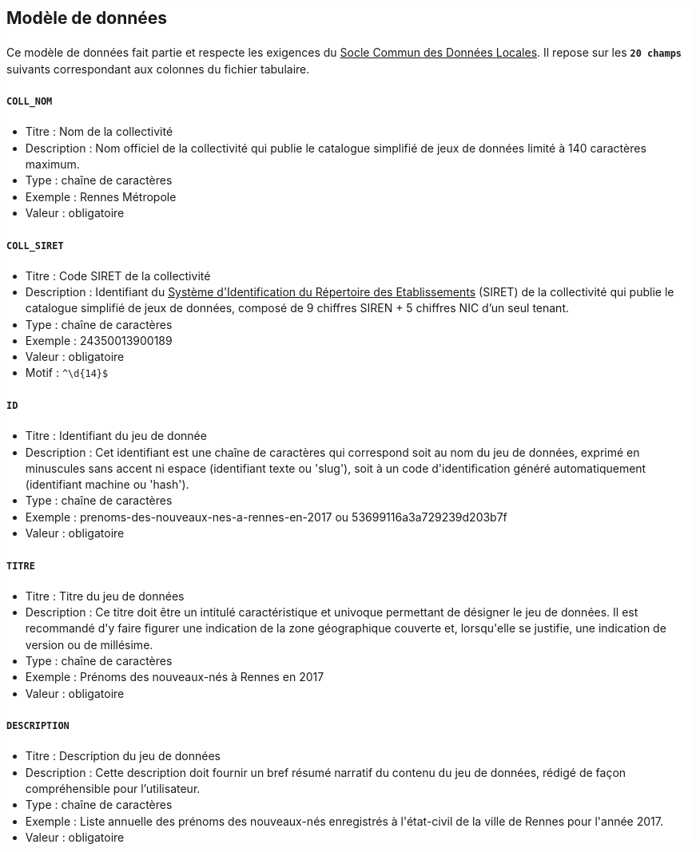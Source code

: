 ## Modèle de données

Ce modèle de données fait partie et respecte les exigences du [Socle Commun des Données Locales](../recommandations-relatives-aux-jeux-de-donnees.md). Il repose sur les **`20 champs`** suivants correspondant aux colonnes du fichier tabulaire.

#### `COLL_NOM` <a id="collnom"></a>

* Titre : Nom de la collectivité
* Description : Nom officiel de la collectivité qui publie le catalogue simplifié de jeux de données limité à 140 caractères maximum.
* Type : chaîne de caractères
* Exemple : Rennes Métropole
* Valeur : obligatoire

#### `COLL_SIRET` <a id="collsiret"></a>

* Titre : Code SIRET de la collectivité
* Description : Identifiant du [Système d'Identification du Répertoire des Etablissements](https://fr.wikipedia.org/wiki/Syst%C3%A8me_d%27identification_du_r%C3%A9pertoire_des_%C3%A9tablissements) \(SIRET\) de la collectivité qui publie le catalogue simplifié de jeux de données, composé de 9 chiffres SIREN + 5 chiffres NIC d’un seul tenant.
* Type : chaîne de caractères
* Exemple : 24350013900189
* Valeur : obligatoire
* Motif : `^\d{14}$`

#### `ID` <a id="id"></a>

* Titre : Identifiant du jeu de donnée
* Description : Cet identifiant est une chaîne de caractères qui correspond soit au nom du jeu de données, exprimé en minuscules sans accent ni espace \(identifiant texte ou 'slug'\), soit à un code d'identification généré automatiquement \(identifiant machine ou 'hash'\).
* Type : chaîne de caractères
* Exemple : prenoms-des-nouveaux-nes-a-rennes-en-2017 ou 53699116a3a729239d203b7f
* Valeur : obligatoire

#### `TITRE` <a id="titre"></a>

* Titre : Titre du jeu de données
* Description : Ce titre doit être un intitulé caractéristique et univoque permettant de désigner le jeu de données. Il est recommandé d'y faire figurer une indication de la zone géographique couverte et, lorsqu'elle se justifie, une indication de version ou de millésime.
* Type : chaîne de caractères
* Exemple : Prénoms des nouveaux-nés à Rennes en 2017
* Valeur : obligatoire

#### `DESCRIPTION` <a id="description"></a>

* Titre : Description du jeu de données
* Description : Cette description doit fournir un bref résumé narratif du contenu du jeu de données, rédigé de façon compréhensible pour l’utilisateur.
* Type : chaîne de caractères
* Exemple : Liste annuelle des prénoms des nouveaux-nés enregistrés à l'état-civil de la ville de Rennes pour l'année 2017.
* Valeur : obligatoire
